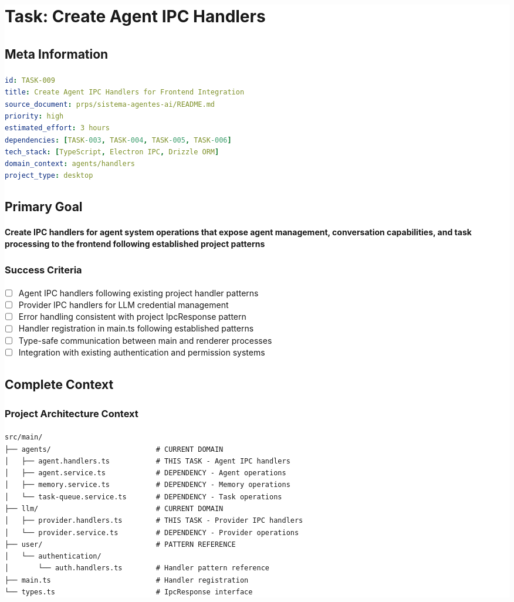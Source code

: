 # Task: Create Agent IPC Handlers

## Meta Information

```yaml
id: TASK-009
title: Create Agent IPC Handlers for Frontend Integration
source_document: prps/sistema-agentes-ai/README.md
priority: high
estimated_effort: 3 hours
dependencies: [TASK-003, TASK-004, TASK-005, TASK-006]
tech_stack: [TypeScript, Electron IPC, Drizzle ORM]
domain_context: agents/handlers
project_type: desktop
```

## Primary Goal

**Create IPC handlers for agent system operations that expose agent management, conversation capabilities, and task processing to the frontend following established project patterns**

### Success Criteria
- [ ] Agent IPC handlers following existing project handler patterns
- [ ] Provider IPC handlers for LLM credential management
- [ ] Error handling consistent with project IpcResponse pattern
- [ ] Handler registration in main.ts following established patterns
- [ ] Type-safe communication between main and renderer processes
- [ ] Integration with existing authentication and permission systems

## Complete Context

### Project Architecture Context
```
src/main/
├── agents/                         # CURRENT DOMAIN
│   ├── agent.handlers.ts           # THIS TASK - Agent IPC handlers
│   ├── agent.service.ts            # DEPENDENCY - Agent operations
│   ├── memory.service.ts           # DEPENDENCY - Memory operations
│   └── task-queue.service.ts       # DEPENDENCY - Task operations
├── llm/                            # CURRENT DOMAIN
│   ├── provider.handlers.ts        # THIS TASK - Provider IPC handlers
│   └── provider.service.ts         # DEPENDENCY - Provider operations
├── user/                           # PATTERN REFERENCE
│   └── authentication/
│       └── auth.handlers.ts        # Handler pattern reference
├── main.ts                         # Handler registration
└── types.ts                        # IpcResponse interface
```
